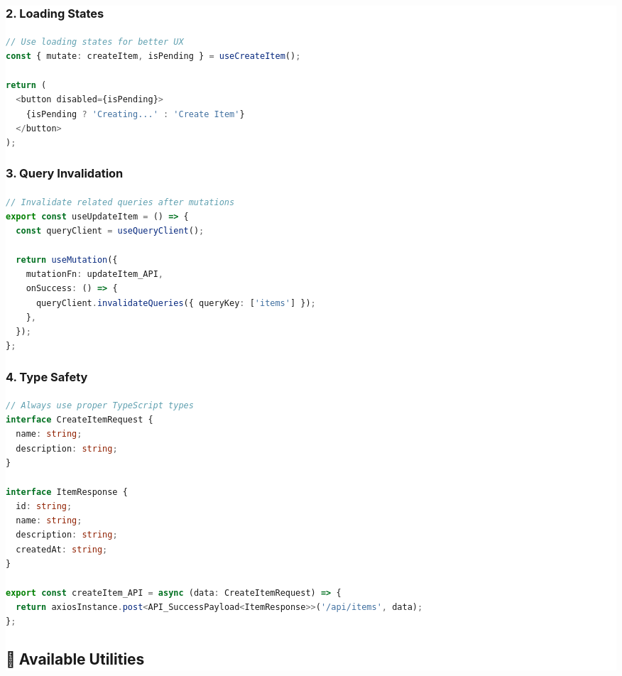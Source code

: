 ### 2. Loading States

```typescript
// Use loading states for better UX
const { mutate: createItem, isPending } = useCreateItem();

return (
  <button disabled={isPending}>
    {isPending ? 'Creating...' : 'Create Item'}
  </button>
);
```

### 3. Query Invalidation

```typescript
// Invalidate related queries after mutations
export const useUpdateItem = () => {
  const queryClient = useQueryClient();
  
  return useMutation({
    mutationFn: updateItem_API,
    onSuccess: () => {
      queryClient.invalidateQueries({ queryKey: ['items'] });
    },
  });
};
```

### 4. Type Safety

```typescript
// Always use proper TypeScript types
interface CreateItemRequest {
  name: string;
  description: string;
}

interface ItemResponse {
  id: string;
  name: string;
  description: string;
  createdAt: string;
}

export const createItem_API = async (data: CreateItemRequest) => {
  return axiosInstance.post<API_SuccessPayload<ItemResponse>>('/api/items', data);
};
```

## 🔧 Available Utilities
